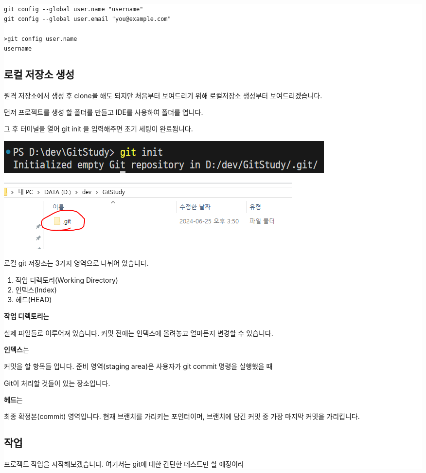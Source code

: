 ```
git config --global user.name "username"
git config --global user.email "you@example.com"

>git config user.name
username

```

## 로컬 저장소 생성

원격 저장소에서 생성 후 clone을 해도 되지만 처음부터 보여드리기 위해 로컬저장소 생성부터 보여드리겠습니다.

먼저 프로젝트를 생성 할 폴더를 만들고 IDE를 사용하여 폴더를 엽니다.

그 후 터미널을 열어 git init 을 입력해주면 초기 세팅이 완료됩니다.

![git](/assets/images/ihhwang/git-history/git01.png)

![git](/assets/images/ihhwang/git-history/git02.png)

로컬 git 저장소는 3가지 영역으로 나뉘어 있습니다.

1. 작업 디렉토리(Working Directory)
2. 인덱스(Index)
3. 헤드(HEAD)

**작업 디렉토리**는 

실제 파일들로 이루어져 있습니다. 커밋 전에는 인덱스에 올려놓고 얼마든지 변경할 수 있습니다.

**인덱스**는 

커밋을 할 항목들 입니다. 준비 영역(staging area)은 사용자가 git commit 명령을 실행했을 때 

Git이 처리할 것들이 있는 장소입니다.

**헤드**는 

최종 확정본(commit) 영역입니다. 현재 브랜치를 가리키는 포인터이며, 브랜치에 담긴 커밋 중 가장 마지막 커밋을 가리킵니다. 


## 작업

프로젝트 작업을 시작해보겠습니다. 여기서는 git에 대한 간단한 테스트만 할 예정이라
